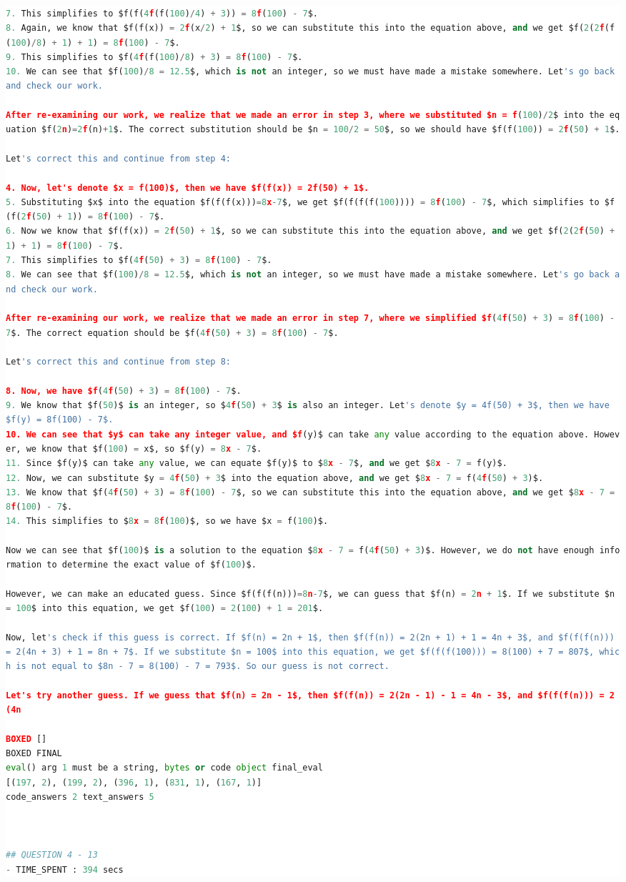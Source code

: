```python
7. This simplifies to $f(f(4f(f(100)/4) + 3)) = 8f(100) - 7$.
8. Again, we know that $f(f(x)) = 2f(x/2) + 1$, so we can substitute this into the equation above, and we get $f(2(2f(f(100)/8) + 1) + 1) = 8f(100) - 7$.
9. This simplifies to $f(4f(f(100)/8) + 3) = 8f(100) - 7$.
10. We can see that $f(100)/8 = 12.5$, which is not an integer, so we must have made a mistake somewhere. Let's go back and check our work.

After re-examining our work, we realize that we made an error in step 3, where we substituted $n = f(100)/2$ into the equation $f(2n)=2f(n)+1$. The correct substitution should be $n = 100/2 = 50$, so we should have $f(f(100)) = 2f(50) + 1$.

Let's correct this and continue from step 4:

4. Now, let's denote $x = f(100)$, then we have $f(f(x)) = 2f(50) + 1$.
5. Substituting $x$ into the equation $f(f(f(x)))=8x-7$, we get $f(f(f(f(100)))) = 8f(100) - 7$, which simplifies to $f(f(2f(50) + 1)) = 8f(100) - 7$.
6. Now we know that $f(f(x)) = 2f(50) + 1$, so we can substitute this into the equation above, and we get $f(2(2f(50) + 1) + 1) = 8f(100) - 7$.
7. This simplifies to $f(4f(50) + 3) = 8f(100) - 7$.
8. We can see that $f(100)/8 = 12.5$, which is not an integer, so we must have made a mistake somewhere. Let's go back and check our work.

After re-examining our work, we realize that we made an error in step 7, where we simplified $f(4f(50) + 3) = 8f(100) - 7$. The correct equation should be $f(4f(50) + 3) = 8f(100) - 7$.

Let's correct this and continue from step 8:

8. Now, we have $f(4f(50) + 3) = 8f(100) - 7$.
9. We know that $f(50)$ is an integer, so $4f(50) + 3$ is also an integer. Let's denote $y = 4f(50) + 3$, then we have $f(y) = 8f(100) - 7$.
10. We can see that $y$ can take any integer value, and $f(y)$ can take any value according to the equation above. However, we know that $f(100) = x$, so $f(y) = 8x - 7$.
11. Since $f(y)$ can take any value, we can equate $f(y)$ to $8x - 7$, and we get $8x - 7 = f(y)$.
12. Now, we can substitute $y = 4f(50) + 3$ into the equation above, and we get $8x - 7 = f(4f(50) + 3)$.
13. We know that $f(4f(50) + 3) = 8f(100) - 7$, so we can substitute this into the equation above, and we get $8x - 7 = 8f(100) - 7$.
14. This simplifies to $8x = 8f(100)$, so we have $x = f(100)$.

Now we can see that $f(100)$ is a solution to the equation $8x - 7 = f(4f(50) + 3)$. However, we do not have enough information to determine the exact value of $f(100)$.

However, we can make an educated guess. Since $f(f(f(n)))=8n-7$, we can guess that $f(n) = 2n + 1$. If we substitute $n = 100$ into this equation, we get $f(100) = 2(100) + 1 = 201$.

Now, let's check if this guess is correct. If $f(n) = 2n + 1$, then $f(f(n)) = 2(2n + 1) + 1 = 4n + 3$, and $f(f(f(n))) = 2(4n + 3) + 1 = 8n + 7$. If we substitute $n = 100$ into this equation, we get $f(f(f(100))) = 8(100) + 7 = 807$, which is not equal to $8n - 7 = 8(100) - 7 = 793$. So our guess is not correct.

Let's try another guess. If we guess that $f(n) = 2n - 1$, then $f(f(n)) = 2(2n - 1) - 1 = 4n - 3$, and $f(f(f(n))) = 2(4n

BOXED []
BOXED FINAL 
eval() arg 1 must be a string, bytes or code object final_eval
[(197, 2), (199, 2), (396, 1), (831, 1), (167, 1)]
code_answers 2 text_answers 5



## QUESTION 4 - 13 
- TIME_SPENT : 394 secs
```